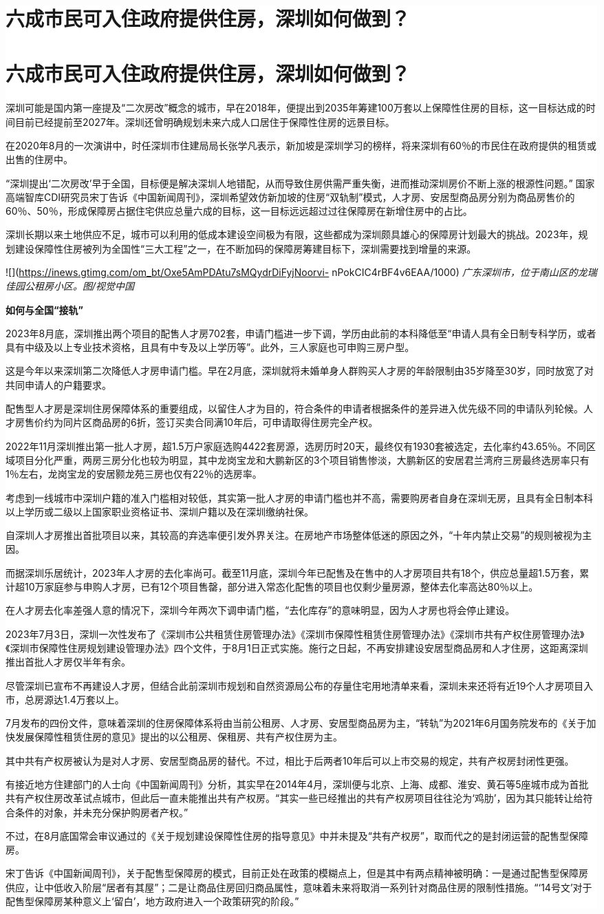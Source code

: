 # 六成市民可入住政府提供住房，深圳如何做到？

# 六成市民可入住政府提供住房，深圳如何做到？

深圳可能是国内第一座提及“二次房改”概念的城市，早在2018年，便提出到2035年筹建100万套以上保障性住房的目标，这一目标达成的时间目前已经提前至2027年。深圳还曾明确规划未来六成人口居住于保障性住房的远景目标。

在2020年8月的一次演讲中，时任深圳市住建局局长张学凡表示，新加坡是深圳学习的榜样，将来深圳有60％的市民住在政府提供的租赁或出售的住房中。

“深圳提出‘二次房改’早于全国，目标便是解决深圳人地错配，从而导致住房供需严重失衡，进而推动深圳房价不断上涨的根源性问题。”
国家高端智库CDI研究员宋丁告诉《中国新闻周刊》，深圳希望效仿新加坡的住房“双轨制”模式，人才房、安居型商品房分别为商品房售价的60％、50％，形成保障房占据住宅供应总量六成的目标，这一目标远远超过过往保障房在新增住房中的占比。

深圳长期以来土地供应不足，城市可以利用的低成本建设空间极为有限，这些都成为深圳颇具雄心的保障房计划最大的挑战。2023年，规划建设保障性住房被列为全国性“三大工程”之一，在不断加码的保障房筹建目标下，深圳需要找到增量的来源。

![](https://inews.gtimg.com/om_bt/Oxe5AmPDAtu7sMQydrDiFyjNoorvi-
nPokCIC4rBF4v6EAA/1000) _广东深圳市，位于南山区的龙瑞佳园公租房小区。图/视觉中国_

**如何与全国“接轨”**

2023年8月底，深圳推出两个项目的配售人才房702套，申请门槛进一步下调，学历由此前的本科降低至“申请人具有全日制专科学历，或者具有中级及以上专业技术资格，且具有中专及以上学历等”。此外，三人家庭也可申购三房户型。

这是今年以来深圳第二次降低人才房申请门槛。早在2月底，深圳就将未婚单身人群购买人才房的年龄限制由35岁降至30岁，同时放宽了对共同申请人的户籍要求。

配售型人才房是深圳住房保障体系的重要组成，以留住人才为目的，符合条件的申请者根据条件的差异进入优先级不同的申请队列轮候。人才房售价约为同片区商品房的6折，签订买卖合同满10年后，可申请取得住房完全产权。

2022年11月深圳推出第一批人才房，超1.5万户家庭选购4422套房源，选房历时20天，最终仅有1930套被选定，去化率约43.65％。不同区域项目分化严重，两房三房分化也较为明显，其中龙岗宝龙和大鹏新区的3个项目销售惨淡，大鹏新区的安居君兰湾府三房最终选房率只有1％左右，龙岗宝龙的安居颢龙苑三房也仅有22％的选房率。

考虑到一线城市中深圳户籍的准入门槛相对较低，其实第一批人才房的申请门槛也并不高，需要购房者自身在深圳无房，且具有全日制本科以上学历或二级以上国家职业资格证书、深圳户籍以及在深圳缴纳社保。

自深圳人才房推出首批项目以来，其较高的弃选率便引发外界关注。在房地产市场整体低迷的原因之外，“十年内禁止交易”的规则被视为主因。

而据深圳乐居统计，2023年人才房的去化率尚可。截至11月底，深圳今年已配售及在售中的人才房项目共有18个，供应总量超1.5万套，累计超10万家庭参与申购人才房，已有12个项目售罄，部分进入常态化配售的项目也仅剩少量房源，整体去化率高达80％以上。

在人才房去化率差强人意的情况下，深圳今年两次下调申请门槛，“去化库存”的意味明显，因为人才房也将会停止建设。

2023年7月3日，深圳一次性发布了《深圳市公共租赁住房管理办法》《深圳市保障性租赁住房管理办法》《深圳市共有产权住房管理办法》《深圳市保障性住房规划建设管理办法》四个文件，于8月1日正式实施。施行之日起，不再安排建设安居型商品房和人才住房，这距离深圳推出首批人才房仅半年有余。

尽管深圳已宣布不再建设人才房，但结合此前深圳市规划和自然资源局公布的存量住宅用地清单来看，深圳未来还将有近19个人才房项目入市，总房源达1.4万套以上。

7月发布的四份文件，意味着深圳的住房保障体系将由当前公租房、人才房、安居型商品房为主，“转轨”为2021年6月国务院发布的《关于加快发展保障性租赁住房的意见》提出的以公租房、保租房、共有产权住房为主。

其中共有产权房被认为是对人才房、安居型商品房的替代。不过，相比于后两者10年后可以上市交易的规定，共有产权房封闭性更强。

有接近地方住建部门的人士向《中国新闻周刊》分析，其实早在2014年4月，深圳便与北京、上海、成都、淮安、黄石等5座城市成为首批共有产权住房改革试点城市，但此后一直未能推出共有产权房。“其实一些已经推出的共有产权房项目往往沦为‘鸡肋’，因为其只能转让给符合条件的对象，并未充分保护购房者产权。”

不过，在8月底国常会审议通过的《关于规划建设保障性住房的指导意见》中并未提及“共有产权房”，取而代之的是封闭运营的配售型保障房。

宋丁告诉《中国新闻周刊》，关于配售型保障房的模式，目前正处在政策的模糊点上，但是其中有两点精神被明确：一是通过配售型保障房供应，让中低收入阶层“居者有其屋”；二是让商品住房回归商品属性，意味着未来将取消一系列针对商品住房的限制性措施。“‘14号文’对于配售型保障房某种意义上‘留白’，地方政府进入一个政策研究的阶段。”
